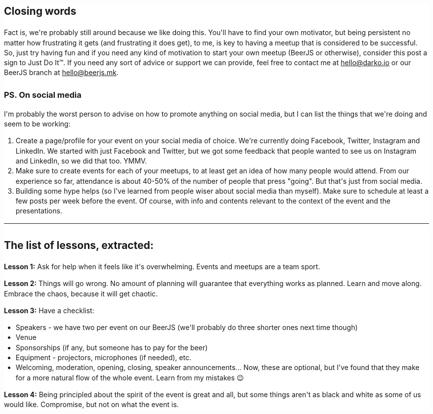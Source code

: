 ## Closing words

Fact is, we're probably still around because we like doing this. You'll have to find your own motivator, but being
persistent no matter how frustrating it gets (and frustrating it does get), to me, is key to having a meetup that is
considered to be successful. So, just try having fun and if you need any kind of motivation to start your own meetup
(BeerJS or otherwise), consider this post a sign to Just Do It™. If you need any sort of advice or support we can
provide, feel free to contact me at [hello@darko.io](mailto:hello@darko.io) or our BeerJS branch at
[hello@beerjs.mk](mailto:hello@beerjs.mk).

### PS. On social media

I'm probably the worst person to advise on how to promote anything on social media, but I can list the things that we're
doing and seem to be working:

1. Create a page/profile for your event on your social media of choice. We're currently doing Facebook, Twitter,
   Instagram and LinkedIn. We started with just Facebook and Twitter, but we got some feedback that people wanted to see
   us on Instagram and LinkedIn, so we did that too. YMMV.
2. Make sure to create events for each of your meetups, to at least get an idea of how many people would attend. From
   our experience so far, attendance is about 40-50% of the number of people that press "going". But that's just from
   social media.
3. Building some hype helps (so I've learned from people wiser about social media than myself). Make sure to schedule at
   least a few posts per week before the event. Of course, with info and contents relevant to the context of the event
   and the presentations.

---

## The list of lessons, extracted:

**Lesson 1:** Ask for help when it feels like it's overwhelming. Events and meetups are a team sport.

**Lesson 2:** Things will go wrong. No amount of planning will guarantee that everything works as planned. Learn and
move along. Embrace the chaos, because it will get chaotic.

**Lesson 3:** Have a checklist:

- Speakers - we have two per event on our BeerJS (we'll probably do three shorter ones next time though)
- Venue
- Sponsorships (if any, but someone has to pay for the beer)
- Equipment - projectors, microphones (if needed), etc.
- Welcoming, moderation, opening, closing, speaker announcements... Now, these are optional, but I've found that they
  make for a more natural flow of the whole event. Learn from my mistakes 😉

**Lesson 4:** Being principled about the spirit of the event is great and all, but some things aren't as black and white
as some of us would like. Compromise, but not on what the event is.
